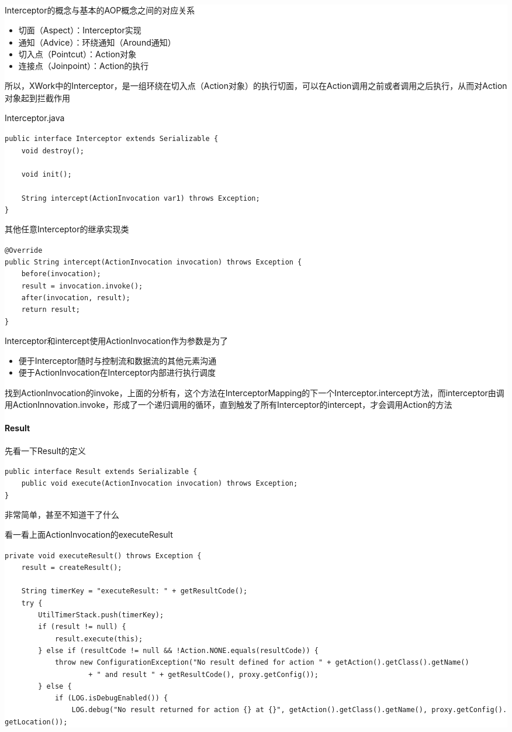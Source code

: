 Interceptor的概念与基本的AOP概念之间的对应关系

* 切面（Aspect）：Interceptor实现
* 通知（Advice）：环绕通知（Around通知）
* 切入点（Pointcut）：Action对象
* 连接点（Joinpoint）：Action的执行

所以，XWork中的Interceptor，是一组环绕在切入点（Action对象）的执行切面，可以在Action调用之前或者调用之后执行，从而对Action对象起到拦截作用

Interceptor.java

```
public interface Interceptor extends Serializable {
    void destroy();

    void init();

    String intercept(ActionInvocation var1) throws Exception;
}
```

其他任意Interceptor的继承实现类

```
@Override
public String intercept(ActionInvocation invocation) throws Exception {
    before(invocation);
    result = invocation.invoke();
    after(invocation, result);
    return result;
}
```

Interceptor和intercept使用ActionInvocation作为参数是为了

* 便于Interceptor随时与控制流和数据流的其他元素沟通
* 便于ActionInvocation在Interceptor内部进行执行调度

找到ActionInvocation的invoke，上面的分析有，这个方法在InterceptorMapping的下一个Interceptor.intercept方法，而interceptor由调用ActionInnovation.invoke，形成了一个递归调用的循环，直到触发了所有Interceptor的intercept，才会调用Action的方法

#### Result
先看一下Result的定义

```
public interface Result extends Serializable {
    public void execute(ActionInvocation invocation) throws Exception;
}
```

非常简单，甚至不知道干了什么

看一看上面ActionInvocation的executeResult

```
private void executeResult() throws Exception {
    result = createResult();

    String timerKey = "executeResult: " + getResultCode();
    try {
        UtilTimerStack.push(timerKey);
        if (result != null) {
            result.execute(this);
        } else if (resultCode != null && !Action.NONE.equals(resultCode)) {
            throw new ConfigurationException("No result defined for action " + getAction().getClass().getName()
                    + " and result " + getResultCode(), proxy.getConfig());
        } else {
            if (LOG.isDebugEnabled()) {
                LOG.debug("No result returned for action {} at {}", getAction().getClass().getName(), proxy.getConfig().getLocation());
```